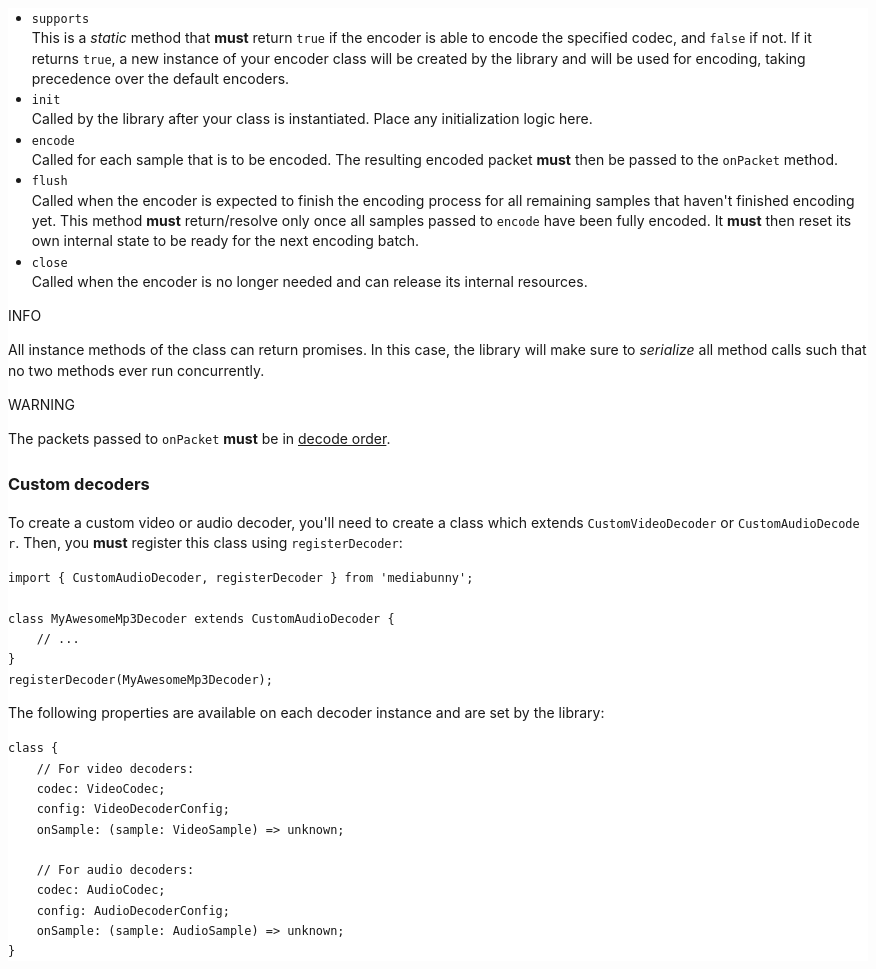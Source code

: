 * `supports`\
  This is a *static* method that **must** return `true` if the encoder is able to encode the specified codec, and `false` if not. If it returns `true`, a new instance of your encoder class will be created by the library and will be used for encoding, taking precedence over the default encoders.
* `init`\
  Called by the library after your class is instantiated. Place any initialization logic here.
* `encode`\
  Called for each sample that is to be encoded. The resulting encoded packet **must** then be passed to the `onPacket` method.
* `flush`\
  Called when the encoder is expected to finish the encoding process for all remaining samples that haven't finished encoding yet. This method **must** return/resolve only once all samples passed to `encode` have been fully encoded. It **must** then reset its own internal state to be ready for the next encoding batch.
* `close`\
  Called when the encoder is no longer needed and can release its internal resources.

INFO

All instance methods of the class can return promises. In this case, the library will make sure to *serialize* all method calls such that no two methods ever run concurrently.

WARNING

The packets passed to `onPacket` **must** be in [decode order](https://mediabunny.dev/guide/media-sinks#decode-vs-presentation-order).

### Custom decoders

To create a custom video or audio decoder, you'll need to create a class which extends `CustomVideoDecoder` or `CustomAudioDecoder`. Then, you **must** register this class using `registerDecoder`:

```
import { CustomAudioDecoder, registerDecoder } from 'mediabunny';

class MyAwesomeMp3Decoder extends CustomAudioDecoder {
	// ...
}
registerDecoder(MyAwesomeMp3Decoder);
```

The following properties are available on each decoder instance and are set by the library:

```
class {
	// For video decoders:
	codec: VideoCodec;
	config: VideoDecoderConfig;
	onSample: (sample: VideoSample) => unknown;

	// For audio decoders:
	codec: AudioCodec;
	config: AudioDecoderConfig;
	onSample: (sample: AudioSample) => unknown;
}
```
